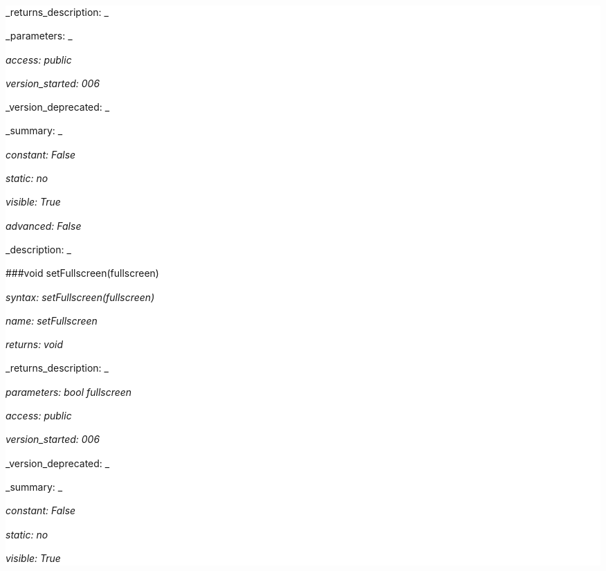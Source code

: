 _returns_description: _

_parameters: _

_access: public_

_version_started: 006_

_version_deprecated: _

_summary: _

_constant: False_

_static: no_

_visible: True_

_advanced: False_



_description: _
























###void setFullscreen(fullscreen)

_syntax: setFullscreen(fullscreen)_

_name: setFullscreen_

_returns: void_

_returns_description: _

_parameters: bool fullscreen_

_access: public_

_version_started: 006_

_version_deprecated: _

_summary: _

_constant: False_

_static: no_

_visible: True_
